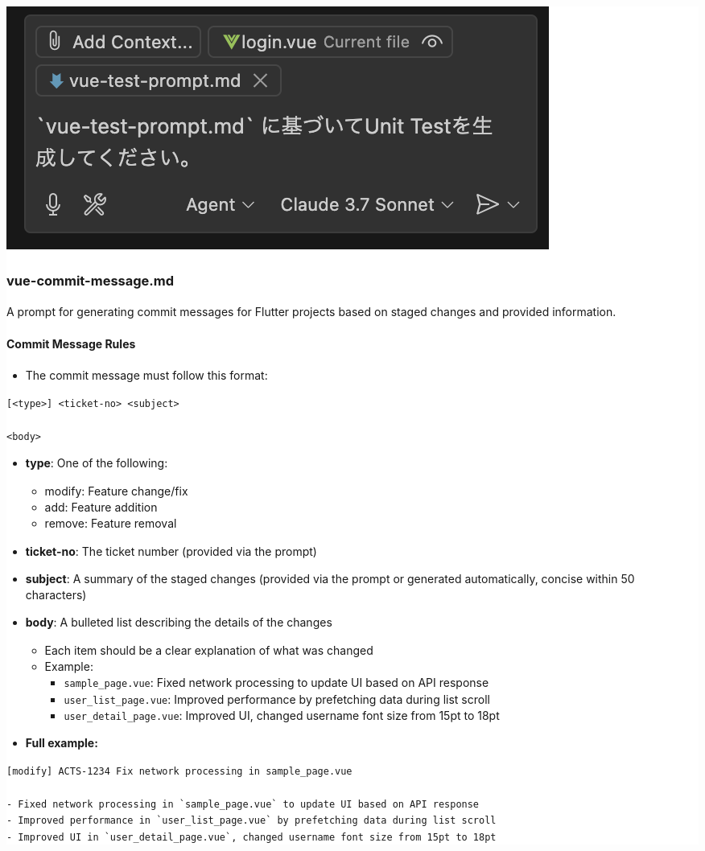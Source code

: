![](docs/images/readme_05_ut.png)

### vue-commit-message.md

A prompt for generating commit messages for Flutter projects based on staged changes and provided information.

#### Commit Message Rules

- The commit message must follow this format:

```
[<type>] <ticket-no> <subject>

<body>
```

- **type**: One of the following:
  - modify: Feature change/fix
  - add: Feature addition
  - remove: Feature removal
- **ticket-no**: The ticket number (provided via the prompt)
- **subject**: A summary of the staged changes (provided via the prompt or generated automatically, concise within 50 characters)
- **body**: A bulleted list describing the details of the changes

  - Each item should be a clear explanation of what was changed
  - Example:
    - `sample_page.vue`: Fixed network processing to update UI based on API response
    - `user_list_page.vue`: Improved performance by prefetching data during list scroll
    - `user_detail_page.vue`: Improved UI, changed username font size from 15pt to 18pt

- **Full example:**

```
[modify] ACTS-1234 Fix network processing in sample_page.vue

- Fixed network processing in `sample_page.vue` to update UI based on API response
- Improved performance in `user_list_page.vue` by prefetching data during list scroll
- Improved UI in `user_detail_page.vue`, changed username font size from 15pt to 18pt
```
